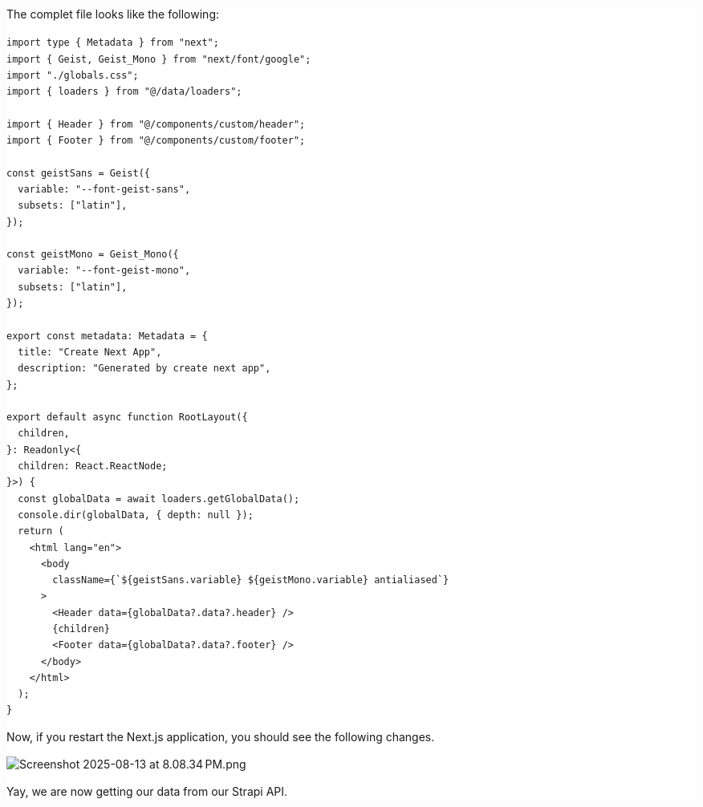 The complet file looks like the following:

```tsx
import type { Metadata } from "next";
import { Geist, Geist_Mono } from "next/font/google";
import "./globals.css";
import { loaders } from "@/data/loaders";

import { Header } from "@/components/custom/header";
import { Footer } from "@/components/custom/footer";

const geistSans = Geist({
  variable: "--font-geist-sans",
  subsets: ["latin"],
});

const geistMono = Geist_Mono({
  variable: "--font-geist-mono",
  subsets: ["latin"],
});

export const metadata: Metadata = {
  title: "Create Next App",
  description: "Generated by create next app",
};

export default async function RootLayout({
  children,
}: Readonly<{
  children: React.ReactNode;
}>) {
  const globalData = await loaders.getGlobalData();
  console.dir(globalData, { depth: null });
  return (
    <html lang="en">
      <body
        className={`${geistSans.variable} ${geistMono.variable} antialiased`}
      >
        <Header data={globalData?.data?.header} />
        {children}
        <Footer data={globalData?.data?.footer} />
      </body>
    </html>
  );
}
```

Now, if you restart the Next.js application, you should see the following changes.

![Screenshot 2025-08-13 at 8.08.34 PM.png](https://delicate-dawn-ac25646e6d.media.strapiapp.com/Screenshot_2025_08_13_at_8_08_34_PM_2ae6e06f60.png)

Yay, we are now getting our data from our Strapi API.
